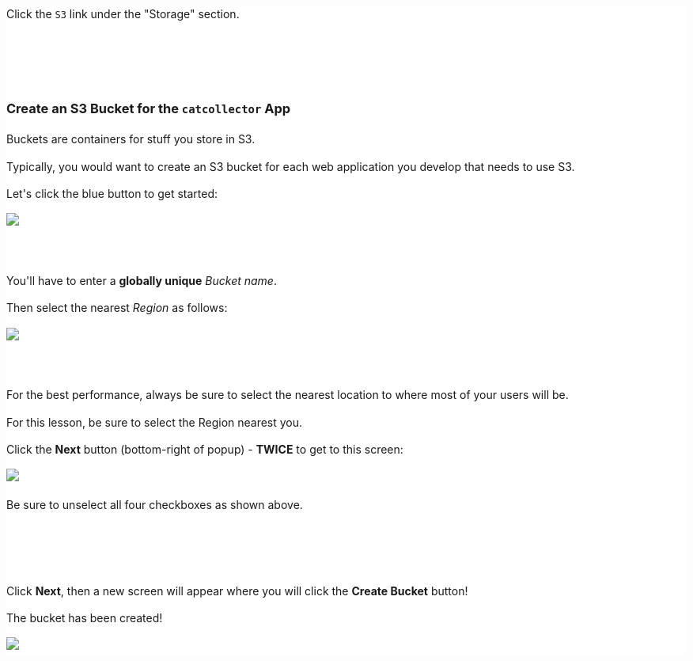 
Click the `S3` link under the "Storage" section.


<br>
<br>
<br>



### Create an S3 Bucket for the `catcollector` App

Buckets are containers for stuff you store in S3.

Typically, you would want to create an S3 bucket for each web application you develop that needs to use S3.

Let's click the blue button to get started:

<img src="https://i.imgur.com/ux61Yn0.png">

<br>
<br>
<br>



You'll have to enter a **globally unique** _Bucket name_. 

Then select the nearest _Region_ as follows:

<img src="https://i.imgur.com/pgQHKMB.png">


<br>
<br>
<br>



For the best performance, always be sure to select the nearest location to where most of your users will be.  

For this lesson, be sure to select the Region nearest you.

Click the **Next** button (bottom-right of popup) - **TWICE** to get to this screen:

<img src="https://i.imgur.com/z5FAnTV.png">


Be sure to unselect all four checkboxes as shown above.

<br>
<br>
<br>


Click **Next**, then a new screen will appear where you will click the **Create Bucket** button!

The bucket has been created!

<img src="https://i.imgur.com/2fVW2Kg.png">
